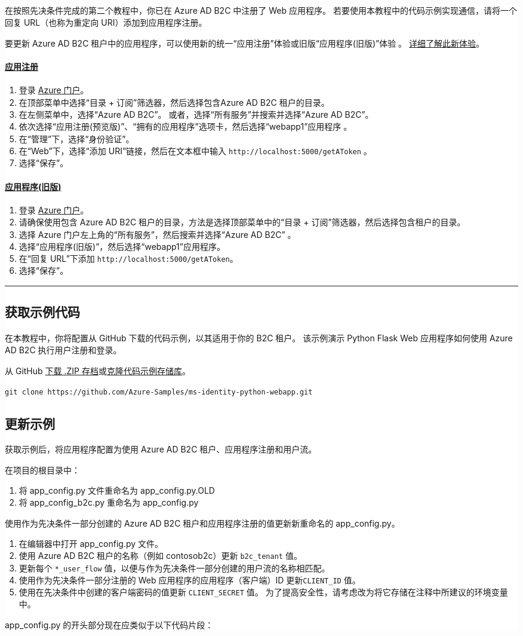 在按照先决条件完成的第二个教程中，你已在 Azure AD B2C 中注册了 Web 应用程序。 若要使用本教程中的代码示例实现通信，请将一个回复 URL（也称为重定向 URI）添加到应用程序注册。

要更新 Azure AD B2C 租户中的应用程序，可以使用新的统一“应用注册”体验或旧版“应用程序(旧版)”体验 。 [详细了解此新体验](./app-registrations-training-guide.md)。

#### <a name="app-registrations"></a>[应用注册](#tab/app-reg-ga/)

1. 登录 [Azure 门户](https://portal.azure.com)。
1. 在顶部菜单中选择“目录 + 订阅”筛选器，然后选择包含Azure AD B2C 租户的目录。
1. 在左侧菜单中，选择“Azure AD B2C”。 或者，选择“所有服务”并搜索并选择“Azure AD B2C”。
1. 依次选择“应用注册(预览版)”、“拥有的应用程序”选项卡，然后选择“webapp1”应用程序 。
1. 在“管理”下，选择“身份验证”。 
1. 在“Web”下，选择“添加 URI”链接，然后在文本框中输入 `http://localhost:5000/getAToken` 。
1. 选择“保存”。

#### <a name="applications-legacy"></a>[应用程序(旧版)](#tab/applications-legacy/)

1. 登录 [Azure 门户](https://portal.azure.com)。
1. 请确保使用包含 Azure AD B2C 租户的目录，方法是选择顶部菜单中的“目录 + 订阅”筛选器，然后选择包含租户的目录。
1. 选择 Azure 门户左上角的“所有服务”，然后搜索并选择“Azure AD B2C” 。
1. 选择“应用程序(旧版)”，然后选择“webapp1”应用程序。
1. 在“回复 URL”下添加 `http://localhost:5000/getAToken`。
1. 选择“保存”。
* * *

## <a name="get-the-sample-code"></a>获取示例代码

在本教程中，你将配置从 GitHub 下载的代码示例，以其适用于你的 B2C 租户。 该示例演示 Python Flask Web 应用程序如何使用 Azure AD B2C 执行用户注册和登录。

从 GitHub [下载 .ZIP 存档](https://github.com/Azure-Samples/ms-identity-python-webapp/archive/master.zip)或[克隆代码示例存储库](https://github.com/Azure-Samples/ms-identity-python-webapp)。

```console
git clone https://github.com/Azure-Samples/ms-identity-python-webapp.git
```

## <a name="update-the-sample"></a>更新示例

获取示例后，将应用程序配置为使用 Azure AD B2C 租户、应用程序注册和用户流。

在项目的根目录中：

1. 将 app_config.py 文件重命名为 app_config.py.OLD
1. 将 app_config_b2c.py 重命名为 app_config.py

使用作为先决条件一部分创建的 Azure AD B2C 租户和应用程序注册的值更新新重命名的 app_config.py。

1. 在编辑器中打开 app_config.py 文件。
1. 使用 Azure AD B2C 租户的名称（例如 contosob2c）更新 `b2c_tenant` 值。
1. 更新每个 `*_user_flow` 值，以便与作为先决条件一部分创建的用户流的名称相匹配。
1. 使用作为先决条件一部分注册的 Web 应用程序的应用程序（客户端）ID 更新`CLIENT_ID` 值。
1. 使用在先决条件中创建的客户端密码的值更新 `CLIENT_SECRET` 值。 为了提高安全性，请考虑改为将它存储在注释中所建议的环境变量中。

app_config.py 的开头部分现在应类似于以下代码片段：

